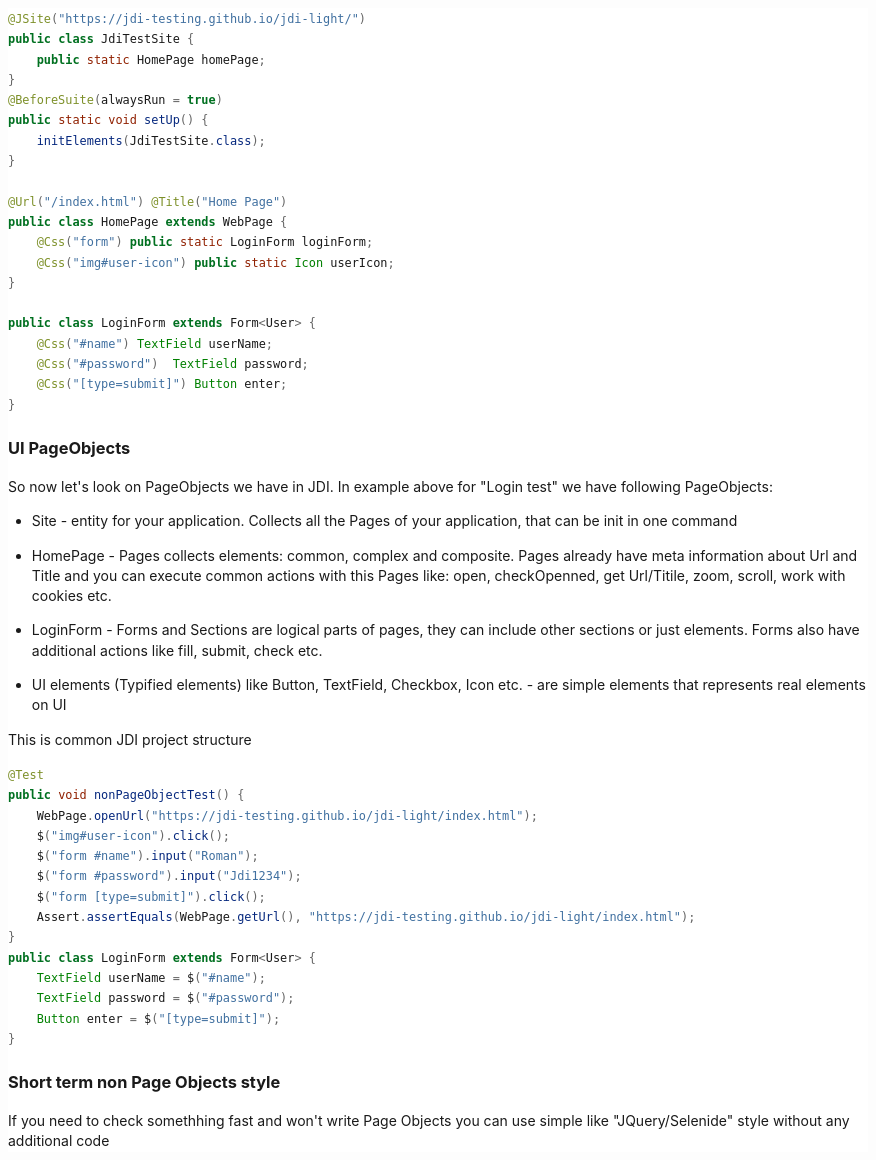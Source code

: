 ```java 
@JSite("https://jdi-testing.github.io/jdi-light/")
public class JdiTestSite {
    public static HomePage homePage;
}
@BeforeSuite(alwaysRun = true)
public static void setUp() {
    initElements(JdiTestSite.class);
}

@Url("/index.html") @Title("Home Page")
public class HomePage extends WebPage {
    @Css("form") public static LoginForm loginForm;
    @Css("img#user-icon") public static Icon userIcon;
}

public class LoginForm extends Form<User> {
    @Css("#name") TextField userName;
    @Css("#password")  TextField password;
    @Css("[type=submit]") Button enter;
}
```
### UI PageObjects
So now let's look on PageObjects we have in JDI. In example above for "Login test" we have following PageObjects:
* Site - entity for your application. Collects all the Pages of your application, that can be init in one command

* HomePage - Pages collects elements: common, complex and composite. Pages already have meta information about Url and Title and you can execute common actions with this Pages like: open, checkOpenned, get Url/Titile, zoom, scroll, work with cookies etc.
* LoginForm - Forms and Sections are logical parts of pages, they can include other sections or just elements. Forms also have additional actions like fill, submit, check etc.
* UI elements (Typified elements) like Button, TextField, Checkbox, Icon etc. - are simple elements that represents real elements on UI

This is common JDI project structure

```java 
@Test
public void nonPageObjectTest() {
    WebPage.openUrl("https://jdi-testing.github.io/jdi-light/index.html");
    $("img#user-icon").click();
    $("form #name").input("Roman");
    $("form #password").input("Jdi1234");
    $("form [type=submit]").click();
    Assert.assertEquals(WebPage.getUrl(), "https://jdi-testing.github.io/jdi-light/index.html");
}
public class LoginForm extends Form<User> {
    TextField userName = $("#name");
    TextField password = $("#password");
    Button enter = $("[type=submit]");
}
```
### Short term non Page Objects style
If you need to check somethhing fast and won't write Page Objects you can use simple like "JQuery/Selenide" style without any additional code
